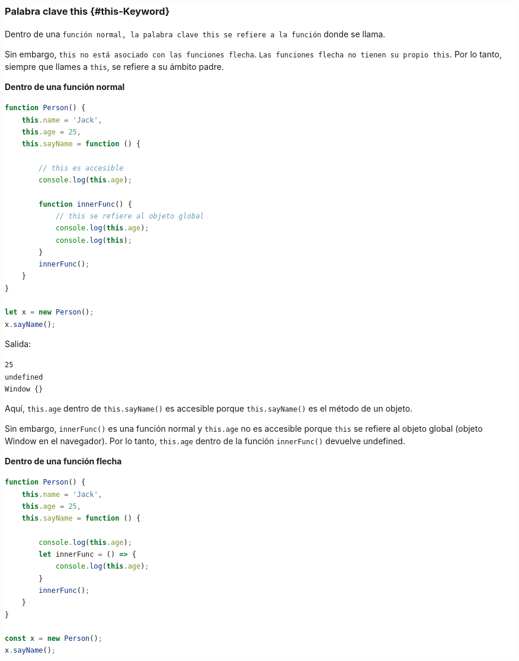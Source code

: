 ### Palabra clave this {#this-Keyword}

Dentro de una `función normal, la palabra clave this se refiere a la función` donde se llama.

Sin embargo, `this no está asociado con las funciones flecha`. `Las funciones flecha no tienen su propio this`. Por lo tanto, siempre que llames a `this`, se refiere a su ámbito padre.

**Dentro de una función normal**

```javascript
function Person() {
    this.name = 'Jack',
    this.age = 25,
    this.sayName = function () {

        // this es accesible
        console.log(this.age);

        function innerFunc() {
            // this se refiere al objeto global
            console.log(this.age);
            console.log(this);
        }
        innerFunc();
    }
}

let x = new Person();
x.sayName();
```

Salida:
```
25
undefined
Window {}
```

Aquí, `this.age` dentro de `this.sayName()` es accesible porque `this.sayName()` es el método de un objeto.

Sin embargo, `innerFunc()` es una función normal y `this.age` no es accesible porque `this` se refiere al objeto global (objeto Window en el navegador). Por lo tanto, `this.age` dentro de la función `innerFunc()` devuelve undefined.

**Dentro de una función flecha**

```javascript
function Person() {
    this.name = 'Jack',
    this.age = 25,
    this.sayName = function () {

        console.log(this.age);
        let innerFunc = () => {
            console.log(this.age);
        }
        innerFunc();
    }
}

const x = new Person();
x.sayName();
```
